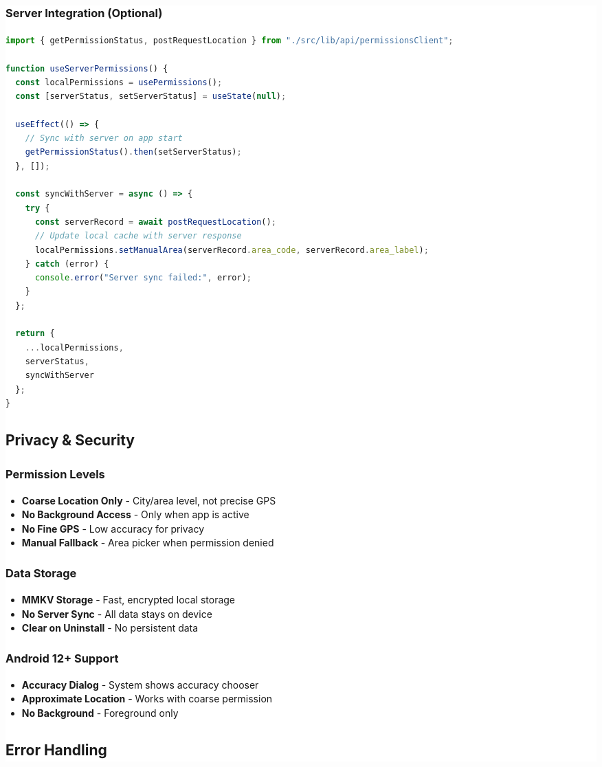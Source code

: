 ### **Server Integration (Optional)**
```typescript
import { getPermissionStatus, postRequestLocation } from "./src/lib/api/permissionsClient";

function useServerPermissions() {
  const localPermissions = usePermissions();
  const [serverStatus, setServerStatus] = useState(null);

  useEffect(() => {
    // Sync with server on app start
    getPermissionStatus().then(setServerStatus);
  }, []);

  const syncWithServer = async () => {
    try {
      const serverRecord = await postRequestLocation();
      // Update local cache with server response
      localPermissions.setManualArea(serverRecord.area_code, serverRecord.area_label);
    } catch (error) {
      console.error("Server sync failed:", error);
    }
  };

  return {
    ...localPermissions,
    serverStatus,
    syncWithServer
  };
}
```

## Privacy & Security

### **Permission Levels**
- **Coarse Location Only** - City/area level, not precise GPS
- **No Background Access** - Only when app is active
- **No Fine GPS** - Low accuracy for privacy
- **Manual Fallback** - Area picker when permission denied

### **Data Storage**
- **MMKV Storage** - Fast, encrypted local storage
- **No Server Sync** - All data stays on device
- **Clear on Uninstall** - No persistent data

### **Android 12+ Support**
- **Accuracy Dialog** - System shows accuracy chooser
- **Approximate Location** - Works with coarse permission
- **No Background** - Foreground only

## Error Handling
